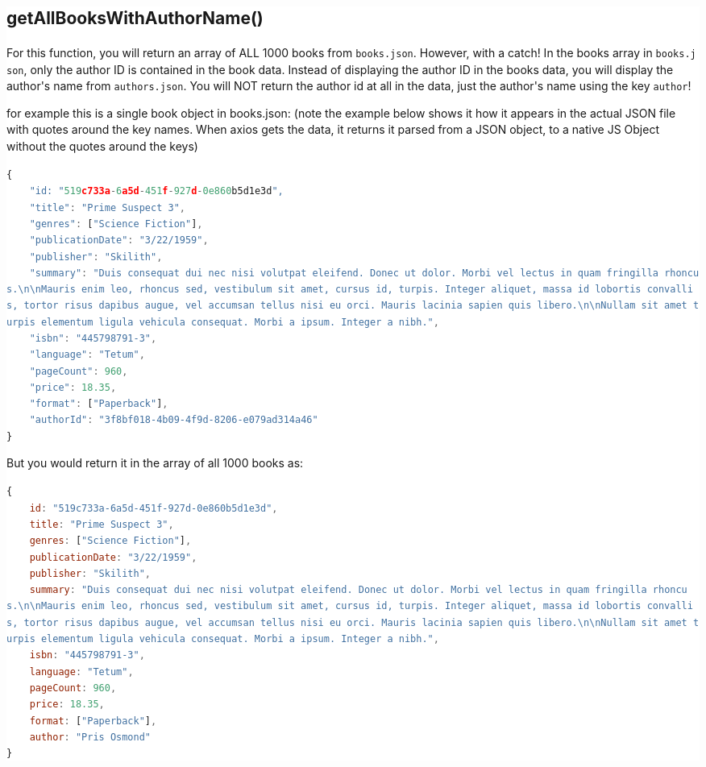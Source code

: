## getAllBooksWithAuthorName()
For this function, you will return an array of ALL 1000 books from ```books.json```.  However, with a catch!  In the books array in ```books.json```, only the author ID is contained in the book data. Instead of displaying the author ID in the books data, you will display the author's name from ```authors.json```.  You will NOT return the author id at all in the data, just the author's name using the key ```author```!

for example this is a single book object in books.json: (note the example below shows it how it appears in the actual JSON file with quotes around the key names. When axios gets the data, it returns it parsed from a JSON object, to a native JS Object without the quotes around the keys)

```Javascript
{
    "id: "519c733a-6a5d-451f-927d-0e860b5d1e3d",
    "title": "Prime Suspect 3",
    "genres": ["Science Fiction"],
    "publicationDate": "3/22/1959",
    "publisher": "Skilith",
    "summary": "Duis consequat dui nec nisi volutpat eleifend. Donec ut dolor. Morbi vel lectus in quam fringilla rhoncus.\n\nMauris enim leo, rhoncus sed, vestibulum sit amet, cursus id, turpis. Integer aliquet, massa id lobortis convallis, tortor risus dapibus augue, vel accumsan tellus nisi eu orci. Mauris lacinia sapien quis libero.\n\nNullam sit amet turpis elementum ligula vehicula consequat. Morbi a ipsum. Integer a nibh.",
    "isbn": "445798791-3",
    "language": "Tetum",
    "pageCount": 960,
    "price": 18.35,
    "format": ["Paperback"],
    "authorId": "3f8bf018-4b09-4f9d-8206-e079ad314a46"
}
```

But you would return it in the array of all 1000 books as:

```Javascript
{
    id: "519c733a-6a5d-451f-927d-0e860b5d1e3d",
    title: "Prime Suspect 3",
    genres: ["Science Fiction"],
    publicationDate: "3/22/1959",
    publisher: "Skilith",
    summary: "Duis consequat dui nec nisi volutpat eleifend. Donec ut dolor. Morbi vel lectus in quam fringilla rhoncus.\n\nMauris enim leo, rhoncus sed, vestibulum sit amet, cursus id, turpis. Integer aliquet, massa id lobortis convallis, tortor risus dapibus augue, vel accumsan tellus nisi eu orci. Mauris lacinia sapien quis libero.\n\nNullam sit amet turpis elementum ligula vehicula consequat. Morbi a ipsum. Integer a nibh.",
    isbn: "445798791-3",
    language: "Tetum",
    pageCount: 960,
    price: 18.35,
    format: ["Paperback"],
    author: "Pris Osmond"
}
```
